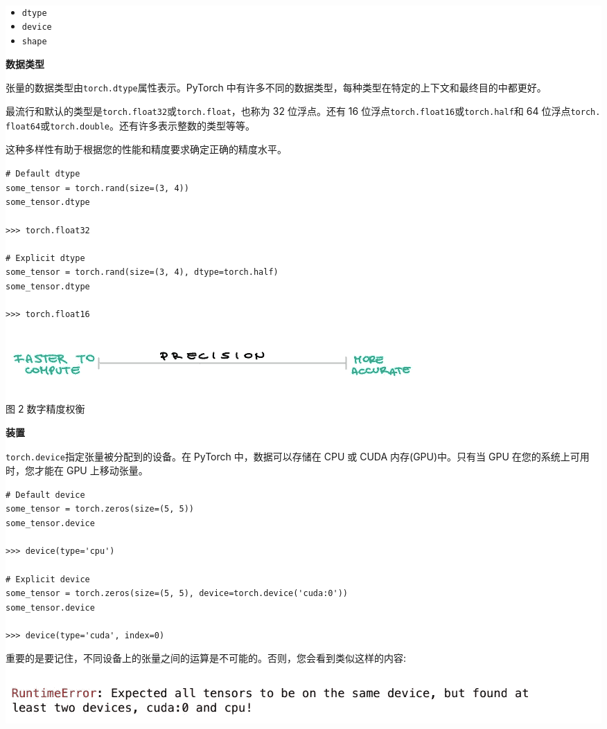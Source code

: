 *   `dtype`
*   `device`
*   `shape`

**数据类型**

张量的数据类型由`torch.dtype`属性表示。PyTorch 中有许多不同的数据类型，每种类型在特定的上下文和最终目的中都更好。

最流行和默认的类型是`torch.float32`或`torch.float`，也称为 32 位浮点。还有 16 位浮点`torch.float16`或`torch.half`和 64 位浮点`torch.float64`或`torch.double`。还有许多表示整数的类型等等。

这种多样性有助于根据您的性能和精度要求确定正确的精度水平。

```
# Default dtype
some_tensor = torch.rand(size=(3, 4))
some_tensor.dtype

>>> torch.float32

# Explicit dtype
some_tensor = torch.rand(size=(3, 4), dtype=torch.half)
some_tensor.dtype

>>> torch.float16
```

![](img/fefd2cc0c8601e59243ab717f54db98f.png)

图 2 数字精度权衡

**装置**

`torch.device`指定张量被分配到的设备。在 PyTorch 中，数据可以存储在 CPU 或 CUDA 内存(GPU)中。只有当 GPU 在您的系统上可用时，您才能在 GPU 上移动张量。

```
# Default device
some_tensor = torch.zeros(size=(5, 5))
some_tensor.device

>>> device(type='cpu')

# Explicit device
some_tensor = torch.zeros(size=(5, 5), device=torch.device('cuda:0'))
some_tensor.device

>>> device(type='cuda', index=0)
```

重要的是要记住，不同设备上的张量之间的运算是不可能的。否则，您会看到类似这样的内容:

![](img/987387fedcc213b770d213a2eff3ece8.png)
